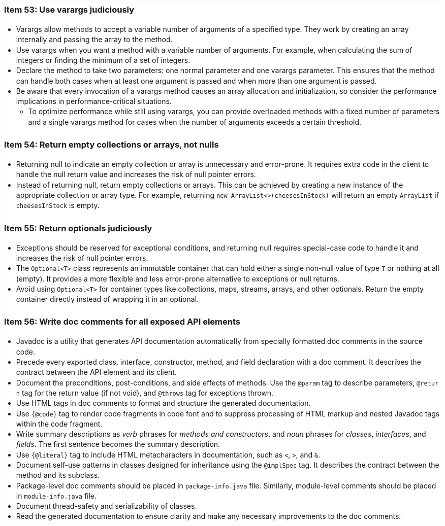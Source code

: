 ### Item 53: Use varargs judiciously

- Varargs allow methods to accept a variable number of arguments of a specified type. They work by creating an array internally and passing the array to the method.
- Use varargs when you want a method with a variable number of arguments. For example, when calculating the sum of integers or finding the minimum of a set of integers.
- Declare the method to take two parameters: one normal parameter and one varargs parameter. This ensures that the method can handle both cases when at least one argument is passed and when more than one argument is passed.
- Be aware that every invocation of a varargs method causes an array allocation and initialization, so consider the performance implications in performance-critical situations.
  - To optimize performance while still using varargs, you can provide overloaded methods with a fixed number of parameters and a single varargs method for cases when the number of arguments exceeds a certain threshold.

### Item 54: Return empty collections or arrays, not nulls

- Returning null to indicate an empty collection or array is unnecessary and error-prone. It requires extra code in the client to handle the null return value and increases the risk of null pointer errors.
- Instead of returning null, return empty collections or arrays. This can be achieved by creating a new instance of the appropriate collection or array type. For example, returning `new ArrayList<>(cheesesInStock)` will return an empty `ArrayList` if `cheesesInStock` is empty.

### Item 55: Return optionals judiciously

- Exceptions should be reserved for exceptional conditions, and returning null requires special-case code to handle it and increases the risk of null pointer errors.
- The `Optional<T>` class represents an immutable container that can hold either a single non-null value of type `T` or nothing at all (empty). It provides a more flexible and less error-prone alternative to exceptions or null returns.
- Avoid using `Optional<T>` for container types like collections, maps, streams, arrays, and other optionals. Return the empty container directly instead of wrapping it in an optional.

### Item 56: Write doc comments for all exposed API elements

- Javadoc is a utility that generates API documentation automatically from specially formatted doc comments in the source code.
- Precede every exported class, interface, constructor, method, and field declaration with a doc comment. It describes the contract between the API element and its client.
- Document the preconditions, post-conditions, and side effects of methods. Use the `@param` tag to describe parameters, `@return` tag for the return value (if not void), and `@throws` tag for exceptions thrown.
- Use HTML tags in doc comments to format and structure the generated documentation.
- Use `{@code}` tag to render code fragments in code font and to suppress processing of HTML markup and nested Javadoc tags within the code fragment.
- Write summary descriptions as _verb_ phrases for _methods and constructors_, and _noun_ phrases for _classes_, _interfaces_, and _fields_. The first sentence becomes the summary description.
- Use `{@literal}` tag to include HTML metacharacters in documentation, such as `<`, `>`, and `&`.
- Document self-use patterns in classes designed for inheritance using the `@implSpec` tag. It describes the contract between the method and its subclass.
- Package-level doc comments should be placed in `package-info.java` file. Similarly, module-level comments should be placed in `module-info.java` file.
- Document thread-safety and serializability of classes.
- Read the generated documentation to ensure clarity and make any necessary improvements to the doc comments.
